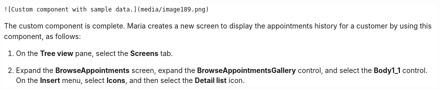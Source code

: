     ![Custom component with sample data.](media/image189.png)

The custom component is complete. Maria creates a new screen to display the appointments history for a customer by using this component, as follows:

1.  On the **Tree view** pane, select the **Screens** tab.

2.  Expand the **BrowseAppointments** screen, expand the **BrowseAppointmentsGallery** control, and select the **Body1\_1** control. On the **Insert** menu, select **Icons**, and then select the **Detail list** icon.
